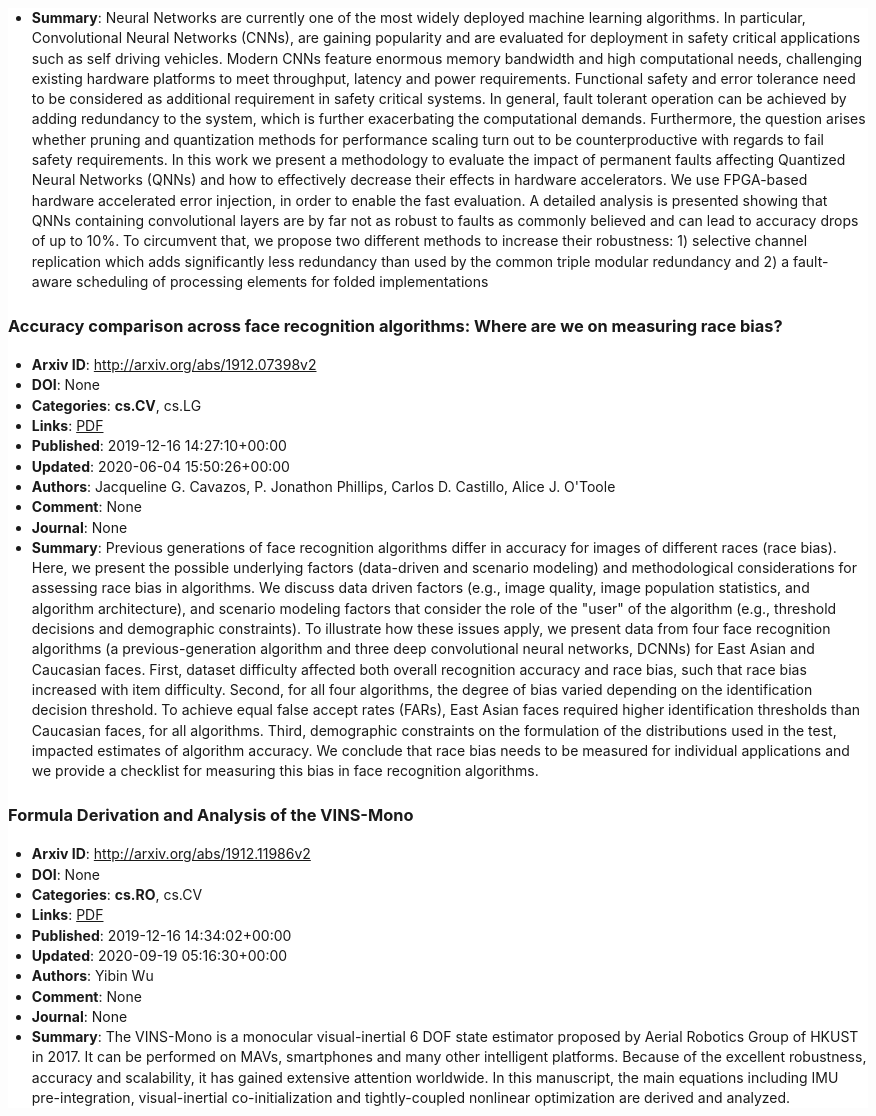 - **Summary**: Neural Networks are currently one of the most widely deployed machine learning algorithms. In particular, Convolutional Neural Networks (CNNs), are gaining popularity and are evaluated for deployment in safety critical applications such as self driving vehicles. Modern CNNs feature enormous memory bandwidth and high computational needs, challenging existing hardware platforms to meet throughput, latency and power requirements. Functional safety and error tolerance need to be considered as additional requirement in safety critical systems. In general, fault tolerant operation can be achieved by adding redundancy to the system, which is further exacerbating the computational demands. Furthermore, the question arises whether pruning and quantization methods for performance scaling turn out to be counterproductive with regards to fail safety requirements. In this work we present a methodology to evaluate the impact of permanent faults affecting Quantized Neural Networks (QNNs) and how to effectively decrease their effects in hardware accelerators. We use FPGA-based hardware accelerated error injection, in order to enable the fast evaluation. A detailed analysis is presented showing that QNNs containing convolutional layers are by far not as robust to faults as commonly believed and can lead to accuracy drops of up to 10%. To circumvent that, we propose two different methods to increase their robustness: 1) selective channel replication which adds significantly less redundancy than used by the common triple modular redundancy and 2) a fault-aware scheduling of processing elements for folded implementations



### Accuracy comparison across face recognition algorithms: Where are we on measuring race bias?
- **Arxiv ID**: http://arxiv.org/abs/1912.07398v2
- **DOI**: None
- **Categories**: **cs.CV**, cs.LG
- **Links**: [PDF](http://arxiv.org/pdf/1912.07398v2)
- **Published**: 2019-12-16 14:27:10+00:00
- **Updated**: 2020-06-04 15:50:26+00:00
- **Authors**: Jacqueline G. Cavazos, P. Jonathon Phillips, Carlos D. Castillo, Alice J. O'Toole
- **Comment**: None
- **Journal**: None
- **Summary**: Previous generations of face recognition algorithms differ in accuracy for images of different races (race bias). Here, we present the possible underlying factors (data-driven and scenario modeling) and methodological considerations for assessing race bias in algorithms. We discuss data driven factors (e.g., image quality, image population statistics, and algorithm architecture), and scenario modeling factors that consider the role of the "user" of the algorithm (e.g., threshold decisions and demographic constraints). To illustrate how these issues apply, we present data from four face recognition algorithms (a previous-generation algorithm and three deep convolutional neural networks, DCNNs) for East Asian and Caucasian faces. First, dataset difficulty affected both overall recognition accuracy and race bias, such that race bias increased with item difficulty. Second, for all four algorithms, the degree of bias varied depending on the identification decision threshold. To achieve equal false accept rates (FARs), East Asian faces required higher identification thresholds than Caucasian faces, for all algorithms. Third, demographic constraints on the formulation of the distributions used in the test, impacted estimates of algorithm accuracy. We conclude that race bias needs to be measured for individual applications and we provide a checklist for measuring this bias in face recognition algorithms.



### Formula Derivation and Analysis of the VINS-Mono
- **Arxiv ID**: http://arxiv.org/abs/1912.11986v2
- **DOI**: None
- **Categories**: **cs.RO**, cs.CV
- **Links**: [PDF](http://arxiv.org/pdf/1912.11986v2)
- **Published**: 2019-12-16 14:34:02+00:00
- **Updated**: 2020-09-19 05:16:30+00:00
- **Authors**: Yibin Wu
- **Comment**: None
- **Journal**: None
- **Summary**: The VINS-Mono is a monocular visual-inertial 6 DOF state estimator proposed by Aerial Robotics Group of HKUST in 2017. It can be performed on MAVs, smartphones and many other intelligent platforms. Because of the excellent robustness, accuracy and scalability, it has gained extensive attention worldwide. In this manuscript, the main equations including IMU pre-integration, visual-inertial co-initialization and tightly-coupled nonlinear optimization are derived and analyzed.
